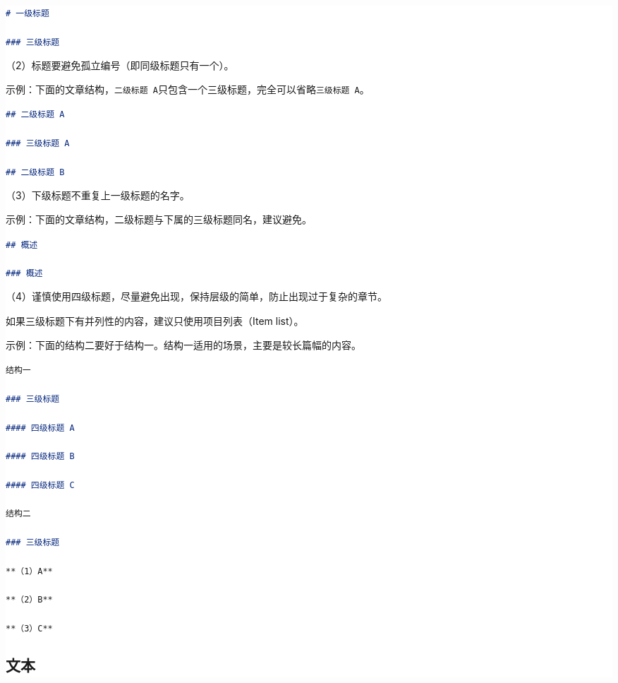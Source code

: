 ```markdown
# 一级标题

### 三级标题
```

（2）标题要避免孤立编号（即同级标题只有一个）。

示例：下面的文章结构，`二级标题 A`只包含一个三级标题，完全可以省略`三级标题 A`。

```markdown
## 二级标题 A

### 三级标题 A

## 二级标题 B
```

（3）下级标题不重复上一级标题的名字。

示例：下面的文章结构，二级标题与下属的三级标题同名，建议避免。

```markdown
## 概述

### 概述
```

（4）谨慎使用四级标题，尽量避免出现，保持层级的简单，防止出现过于复杂的章节。

如果三级标题下有并列性的内容，建议只使用项目列表（Item list）。

示例：下面的结构二要好于结构一。结构一适用的场景，主要是较长篇幅的内容。

```markdown
结构一

### 三级标题

#### 四级标题 A

#### 四级标题 B

#### 四级标题 C

结构二

### 三级标题

**（1）A**

**（2）B**

**（3）C**
```


## 文本
